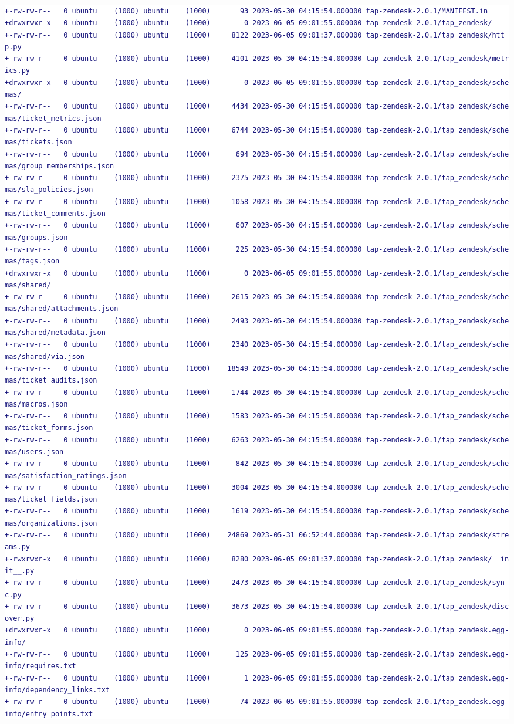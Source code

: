 ```diff
+-rw-rw-r--   0 ubuntu    (1000) ubuntu    (1000)       93 2023-05-30 04:15:54.000000 tap-zendesk-2.0.1/MANIFEST.in
+drwxrwxr-x   0 ubuntu    (1000) ubuntu    (1000)        0 2023-06-05 09:01:55.000000 tap-zendesk-2.0.1/tap_zendesk/
+-rw-rw-r--   0 ubuntu    (1000) ubuntu    (1000)     8122 2023-06-05 09:01:37.000000 tap-zendesk-2.0.1/tap_zendesk/http.py
+-rw-rw-r--   0 ubuntu    (1000) ubuntu    (1000)     4101 2023-05-30 04:15:54.000000 tap-zendesk-2.0.1/tap_zendesk/metrics.py
+drwxrwxr-x   0 ubuntu    (1000) ubuntu    (1000)        0 2023-06-05 09:01:55.000000 tap-zendesk-2.0.1/tap_zendesk/schemas/
+-rw-rw-r--   0 ubuntu    (1000) ubuntu    (1000)     4434 2023-05-30 04:15:54.000000 tap-zendesk-2.0.1/tap_zendesk/schemas/ticket_metrics.json
+-rw-rw-r--   0 ubuntu    (1000) ubuntu    (1000)     6744 2023-05-30 04:15:54.000000 tap-zendesk-2.0.1/tap_zendesk/schemas/tickets.json
+-rw-rw-r--   0 ubuntu    (1000) ubuntu    (1000)      694 2023-05-30 04:15:54.000000 tap-zendesk-2.0.1/tap_zendesk/schemas/group_memberships.json
+-rw-rw-r--   0 ubuntu    (1000) ubuntu    (1000)     2375 2023-05-30 04:15:54.000000 tap-zendesk-2.0.1/tap_zendesk/schemas/sla_policies.json
+-rw-rw-r--   0 ubuntu    (1000) ubuntu    (1000)     1058 2023-05-30 04:15:54.000000 tap-zendesk-2.0.1/tap_zendesk/schemas/ticket_comments.json
+-rw-rw-r--   0 ubuntu    (1000) ubuntu    (1000)      607 2023-05-30 04:15:54.000000 tap-zendesk-2.0.1/tap_zendesk/schemas/groups.json
+-rw-rw-r--   0 ubuntu    (1000) ubuntu    (1000)      225 2023-05-30 04:15:54.000000 tap-zendesk-2.0.1/tap_zendesk/schemas/tags.json
+drwxrwxr-x   0 ubuntu    (1000) ubuntu    (1000)        0 2023-06-05 09:01:55.000000 tap-zendesk-2.0.1/tap_zendesk/schemas/shared/
+-rw-rw-r--   0 ubuntu    (1000) ubuntu    (1000)     2615 2023-05-30 04:15:54.000000 tap-zendesk-2.0.1/tap_zendesk/schemas/shared/attachments.json
+-rw-rw-r--   0 ubuntu    (1000) ubuntu    (1000)     2493 2023-05-30 04:15:54.000000 tap-zendesk-2.0.1/tap_zendesk/schemas/shared/metadata.json
+-rw-rw-r--   0 ubuntu    (1000) ubuntu    (1000)     2340 2023-05-30 04:15:54.000000 tap-zendesk-2.0.1/tap_zendesk/schemas/shared/via.json
+-rw-rw-r--   0 ubuntu    (1000) ubuntu    (1000)    18549 2023-05-30 04:15:54.000000 tap-zendesk-2.0.1/tap_zendesk/schemas/ticket_audits.json
+-rw-rw-r--   0 ubuntu    (1000) ubuntu    (1000)     1744 2023-05-30 04:15:54.000000 tap-zendesk-2.0.1/tap_zendesk/schemas/macros.json
+-rw-rw-r--   0 ubuntu    (1000) ubuntu    (1000)     1583 2023-05-30 04:15:54.000000 tap-zendesk-2.0.1/tap_zendesk/schemas/ticket_forms.json
+-rw-rw-r--   0 ubuntu    (1000) ubuntu    (1000)     6263 2023-05-30 04:15:54.000000 tap-zendesk-2.0.1/tap_zendesk/schemas/users.json
+-rw-rw-r--   0 ubuntu    (1000) ubuntu    (1000)      842 2023-05-30 04:15:54.000000 tap-zendesk-2.0.1/tap_zendesk/schemas/satisfaction_ratings.json
+-rw-rw-r--   0 ubuntu    (1000) ubuntu    (1000)     3004 2023-05-30 04:15:54.000000 tap-zendesk-2.0.1/tap_zendesk/schemas/ticket_fields.json
+-rw-rw-r--   0 ubuntu    (1000) ubuntu    (1000)     1619 2023-05-30 04:15:54.000000 tap-zendesk-2.0.1/tap_zendesk/schemas/organizations.json
+-rw-rw-r--   0 ubuntu    (1000) ubuntu    (1000)    24869 2023-05-31 06:52:44.000000 tap-zendesk-2.0.1/tap_zendesk/streams.py
+-rwxrwxr-x   0 ubuntu    (1000) ubuntu    (1000)     8280 2023-06-05 09:01:37.000000 tap-zendesk-2.0.1/tap_zendesk/__init__.py
+-rw-rw-r--   0 ubuntu    (1000) ubuntu    (1000)     2473 2023-05-30 04:15:54.000000 tap-zendesk-2.0.1/tap_zendesk/sync.py
+-rw-rw-r--   0 ubuntu    (1000) ubuntu    (1000)     3673 2023-05-30 04:15:54.000000 tap-zendesk-2.0.1/tap_zendesk/discover.py
+drwxrwxr-x   0 ubuntu    (1000) ubuntu    (1000)        0 2023-06-05 09:01:55.000000 tap-zendesk-2.0.1/tap_zendesk.egg-info/
+-rw-rw-r--   0 ubuntu    (1000) ubuntu    (1000)      125 2023-06-05 09:01:55.000000 tap-zendesk-2.0.1/tap_zendesk.egg-info/requires.txt
+-rw-rw-r--   0 ubuntu    (1000) ubuntu    (1000)        1 2023-06-05 09:01:55.000000 tap-zendesk-2.0.1/tap_zendesk.egg-info/dependency_links.txt
+-rw-rw-r--   0 ubuntu    (1000) ubuntu    (1000)       74 2023-06-05 09:01:55.000000 tap-zendesk-2.0.1/tap_zendesk.egg-info/entry_points.txt
```